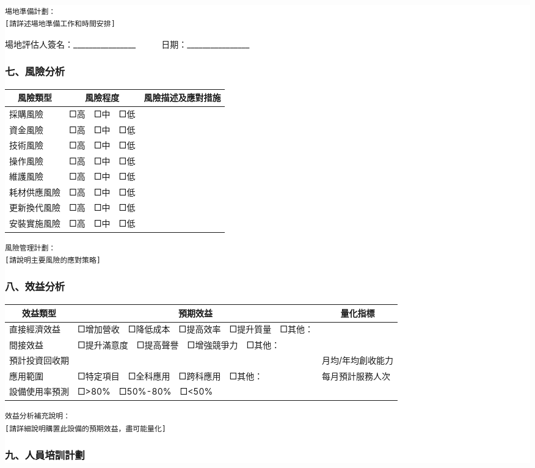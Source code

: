 ```
場地準備計劃：
[請詳述場地準備工作和時間安排]

```

場地評估人簽名：________________　　　日期：________________

### 七、風險分析

| 風險類型 | 風險程度 | 風險描述及應對措施 |
|---------|---------|-------------------|
| 採購風險 | □高　□中　□低 | |
| 資金風險 | □高　□中　□低 | |
| 技術風險 | □高　□中　□低 | |
| 操作風險 | □高　□中　□低 | |
| 維護風險 | □高　□中　□低 | |
| 耗材供應風險 | □高　□中　□低 | |
| 更新換代風險 | □高　□中　□低 | |
| 安裝實施風險 | □高　□中　□低 | |

```
風險管理計劃：
[請說明主要風險的應對策略]

```

### 八、效益分析

| 效益類型 | 預期效益 | 量化指標 |
|---------|---------|---------|
| 直接經濟效益 | □增加營收　□降低成本　□提高效率　□提升質量　□其他： | |
| 間接效益 | □提升滿意度　□提高聲譽　□增強競爭力　□其他： | |
| 預計投資回收期 | | 月均/年均創收能力 | |
| 應用範圍 | □特定項目　□全科應用　□跨科應用　□其他： | 每月預計服務人次 | |
| 設備使用率預測 | □>80%　□50%-80%　□<50% | |

```
效益分析補充說明：
[請詳細說明購置此設備的預期效益，盡可能量化]

```

### 九、人員培訓計劃
